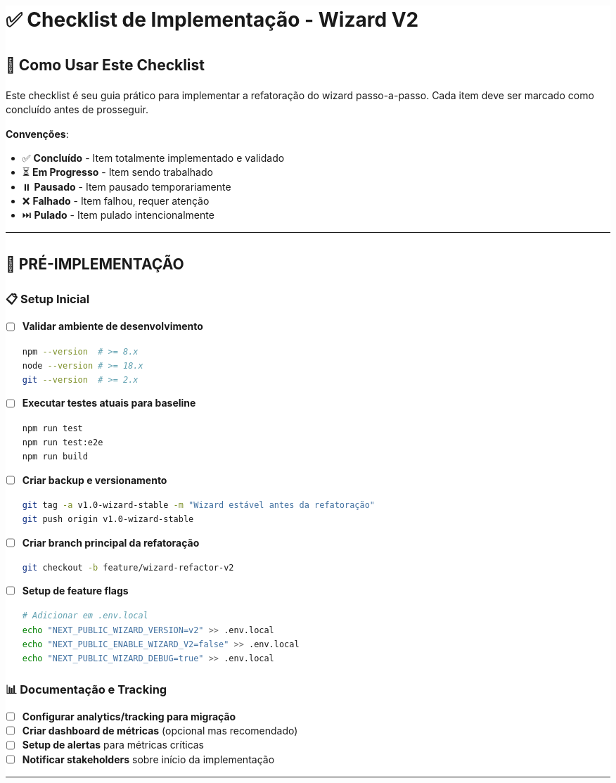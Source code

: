 # ✅ Checklist de Implementação - Wizard V2

## 🎯 Como Usar Este Checklist

Este checklist é seu guia prático para implementar a refatoração do wizard passo-a-passo. Cada item deve ser marcado como concluído antes de prosseguir.

**Convenções**:
- ✅ **Concluído** - Item totalmente implementado e validado
- ⏳ **Em Progresso** - Item sendo trabalhado  
- ⏸️ **Pausado** - Item pausado temporariamente
- ❌ **Falhado** - Item falhou, requer atenção
- ⏭️ **Pulado** - Item pulado intencionalmente

---

## 🚀 **PRÉ-IMPLEMENTAÇÃO**

### **📋 Setup Inicial**
- [ ] **Validar ambiente de desenvolvimento**
  ```bash
  npm --version  # >= 8.x
  node --version # >= 18.x
  git --version  # >= 2.x
  ```
- [ ] **Executar testes atuais para baseline**
  ```bash
  npm run test
  npm run test:e2e
  npm run build
  ```
- [ ] **Criar backup e versionamento**
  ```bash
  git tag -a v1.0-wizard-stable -m "Wizard estável antes da refatoração"
  git push origin v1.0-wizard-stable
  ```
- [ ] **Criar branch principal da refatoração**
  ```bash
  git checkout -b feature/wizard-refactor-v2
  ```
- [ ] **Setup de feature flags**
  ```bash
  # Adicionar em .env.local
  echo "NEXT_PUBLIC_WIZARD_VERSION=v2" >> .env.local
  echo "NEXT_PUBLIC_ENABLE_WIZARD_V2=false" >> .env.local
  echo "NEXT_PUBLIC_WIZARD_DEBUG=true" >> .env.local
  ```

### **📊 Documentação e Tracking**
- [ ] **Configurar analytics/tracking para migração**
- [ ] **Criar dashboard de métricas** (opcional mas recomendado)
- [ ] **Setup de alertas** para métricas críticas
- [ ] **Notificar stakeholders** sobre início da implementação

---